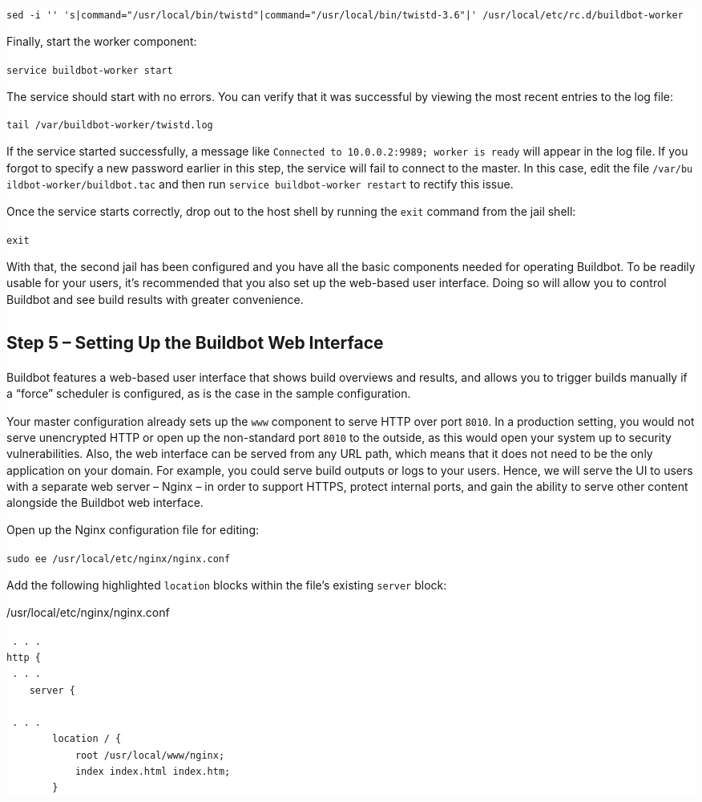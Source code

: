     sed -i '' 's|command="/usr/local/bin/twistd"|command="/usr/local/bin/twistd-3.6"|' /usr/local/etc/rc.d/buildbot-worker

Finally, start the worker component:

    service buildbot-worker start

The service should start with no errors. You can verify that it was successful by viewing the most recent entries to the log file:

    tail /var/buildbot-worker/twistd.log

If the service started successfully, a message like `Connected to 10.0.0.2:9989; worker is ready` will appear in the log file. If you forgot to specify a new password earlier in this step, the service will fail to connect to the master. In this case, edit the file `/var/buildbot-worker/buildbot.tac` and then run `service buildbot-worker restart` to rectify this issue.

Once the service starts correctly, drop out to the host shell by running the `exit` command from the jail shell:

    exit

With that, the second jail has been configured and you have all the basic components needed for operating Buildbot. To be readily usable for your users, it’s recommended that you also set up the web-based user interface. Doing so will allow you to control Buildbot and see build results with greater convenience.

## Step 5 – Setting Up the Buildbot Web Interface

Buildbot features a web-based user interface that shows build overviews and results, and allows you to trigger builds manually if a “force” scheduler is configured, as is the case in the sample configuration.

Your master configuration already sets up the `www` component to serve HTTP over port `8010`. In a production setting, you would not serve unencrypted HTTP or open up the non-standard port `8010` to the outside, as this would open your system up to security vulnerabilities. Also, the web interface can be served from any URL path, which means that it does not need to be the only application on your domain. For example, you could serve build outputs or logs to your users. Hence, we will serve the UI to users with a separate web server – Nginx – in order to support HTTPS, protect internal ports, and gain the ability to serve other content alongside the Buildbot web interface.

Open up the Nginx configuration file for editing:

    sudo ee /usr/local/etc/nginx/nginx.conf

Add the following highlighted `location` blocks within the file’s existing `server` block:

/usr/local/etc/nginx/nginx.conf

     . . .
    http {
     . . .
        server {
    
     . . .
            location / {
                root /usr/local/www/nginx;
                index index.html index.htm;
            }
    